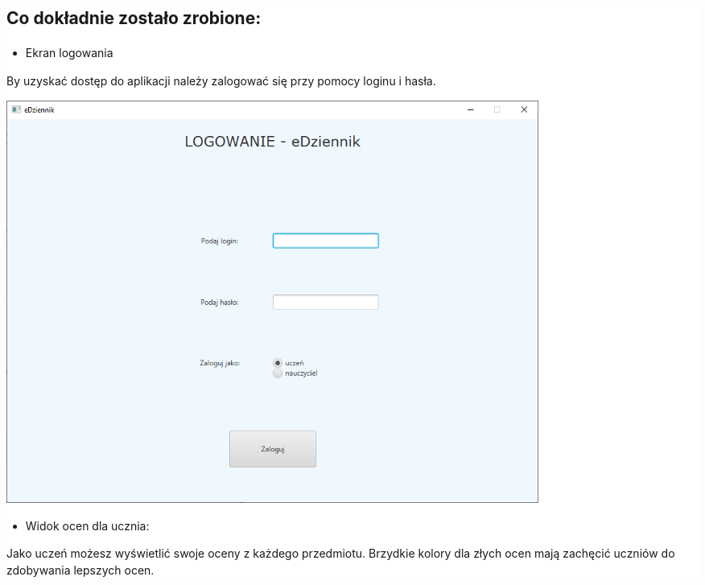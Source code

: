 ## Co dokładnie zostało zrobione:
* Ekran logowania

By uzyskać dostęp do aplikacji należy zalogować się przy pomocy loginu i hasła.


<img src="https://github.com/Sirtus/eDziennik/blob/assets/demo%20images/login.png" alt="Login screen" height=500px width=auto>

* Widok ocen dla ucznia:


Jako uczeń możesz wyświetlić swoje oceny z każdego przedmiotu. Brzydkie kolory dla złych ocen mają zachęcić uczniów do zdobywania lepszych ocen.

